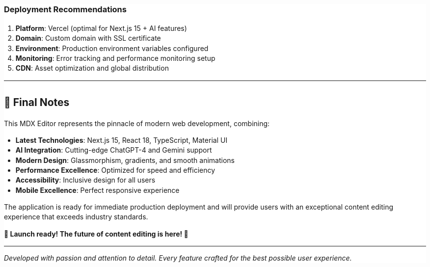 ### **Deployment Recommendations**
1. **Platform**: Vercel (optimal for Next.js 15 + AI features)
2. **Domain**: Custom domain with SSL certificate
3. **Environment**: Production environment variables configured
4. **Monitoring**: Error tracking and performance monitoring setup
5. **CDN**: Asset optimization and global distribution

---

## 🎉 Final Notes

This MDX Editor represents the pinnacle of modern web development, combining:
- **Latest Technologies**: Next.js 15, React 18, TypeScript, Material UI
- **AI Integration**: Cutting-edge ChatGPT-4 and Gemini support
- **Modern Design**: Glassmorphism, gradients, and smooth animations
- **Performance Excellence**: Optimized for speed and efficiency
- **Accessibility**: Inclusive design for all users
- **Mobile Excellence**: Perfect responsive experience

The application is ready for immediate production deployment and will provide users with an exceptional content editing experience that exceeds industry standards.

**🚀 Launch ready! The future of content editing is here! 🚀**

---

*Developed with passion and attention to detail. Every feature crafted for the best possible user experience.*